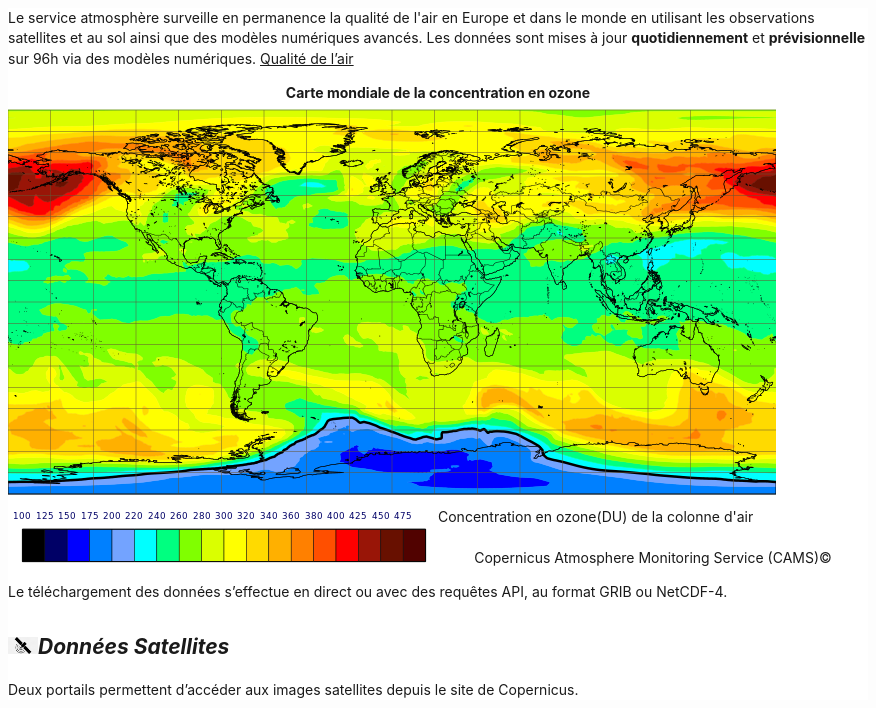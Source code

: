 Le service atmosphère surveille en permanence la qualité de l'air en Europe et dans le monde en utilisant les observations satellites et au sol ainsi que des modèles numériques avancés. Les données sont mises à jour **quotidiennement** et **prévisionnelle** sur 96h via des modèles numériques. 
[Qualité de l’air](https://atmosphere.copernicus.eu/air-quality)

<div align="center"><b>Carte mondiale de la concentration en ozone</b></div> <img src="/images/ozone2.png"/> 
<img align="left" src="/images/legende_ozone2.png"/> Concentration en ozone(DU) de la colonne d'air  
</br></br>


<div align="center"> Copernicus Atmosphere Monitoring Service (CAMS)©</div>

Le téléchargement des données s’effectue en direct ou avec des requêtes API, au format GRIB ou NetCDF-4.

## <img src="/images/logosentinel.png" width="30"/>*Données Satellites*
Deux portails permettent d’accéder aux images satellites depuis le site de Copernicus.
